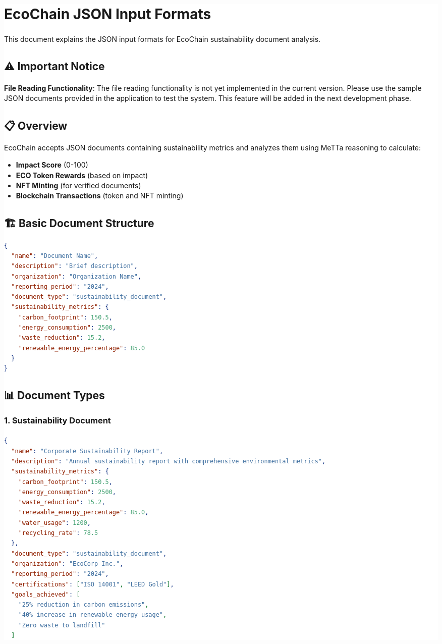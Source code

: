 # EcoChain JSON Input Formats

This document explains the JSON input formats for EcoChain sustainability document analysis.

## ⚠️ Important Notice

**File Reading Functionality**: The file reading functionality is not yet implemented in the current version. Please use the sample JSON documents provided in the application to test the system. This feature will be added in the next development phase.

## 📋 Overview

EcoChain accepts JSON documents containing sustainability metrics and analyzes them using MeTTa reasoning to calculate:
- **Impact Score** (0-100)
- **ECO Token Rewards** (based on impact)
- **NFT Minting** (for verified documents)
- **Blockchain Transactions** (token and NFT minting)

## 🏗️ Basic Document Structure

```json
{
  "name": "Document Name",
  "description": "Brief description",
  "organization": "Organization Name",
  "reporting_period": "2024",
  "document_type": "sustainability_document",
  "sustainability_metrics": {
    "carbon_footprint": 150.5,
    "energy_consumption": 2500,
    "waste_reduction": 15.2,
    "renewable_energy_percentage": 85.0
  }
}
```

## 📊 Document Types

### 1. Sustainability Document
```json
{
  "name": "Corporate Sustainability Report",
  "description": "Annual sustainability report with comprehensive environmental metrics",
  "sustainability_metrics": {
    "carbon_footprint": 150.5,
    "energy_consumption": 2500,
    "waste_reduction": 15.2,
    "renewable_energy_percentage": 85.0,
    "water_usage": 1200,
    "recycling_rate": 78.5
  },
  "document_type": "sustainability_document",
  "organization": "EcoCorp Inc.",
  "reporting_period": "2024",
  "certifications": ["ISO 14001", "LEED Gold"],
  "goals_achieved": [
    "25% reduction in carbon emissions",
    "40% increase in renewable energy usage",
    "Zero waste to landfill"
  ]
```